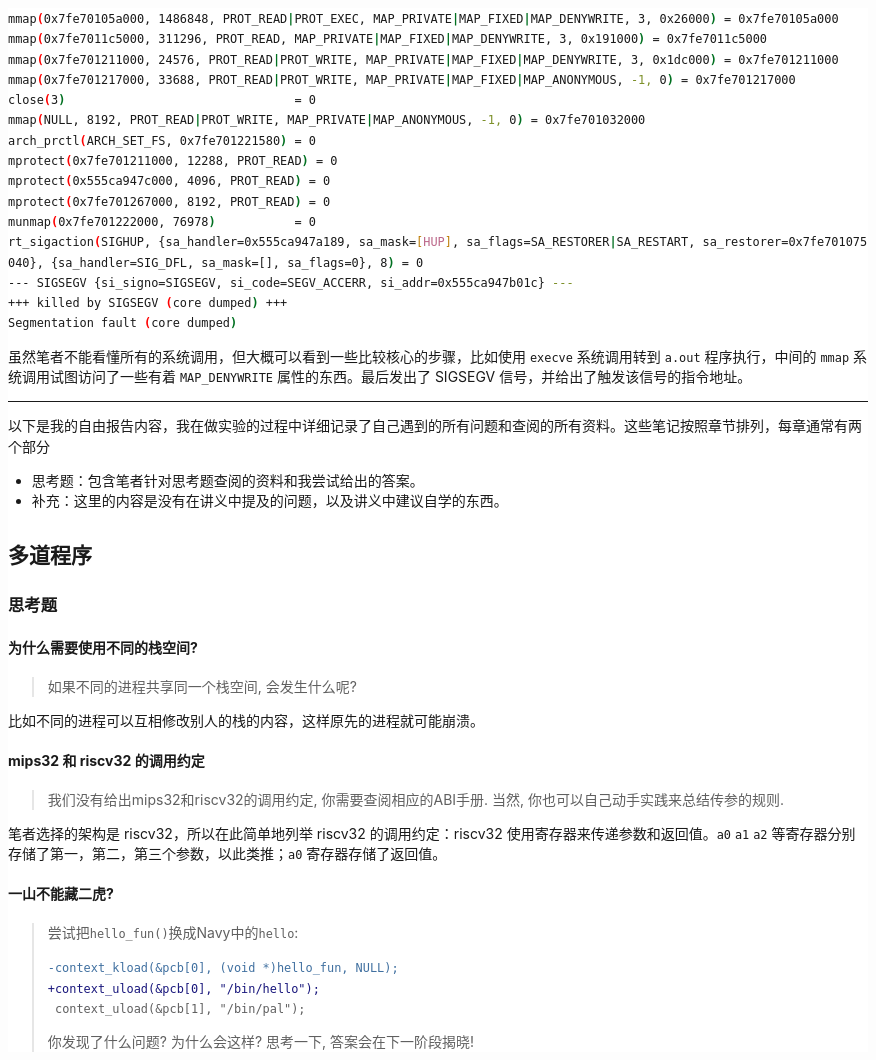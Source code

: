 ```bash
mmap(0x7fe70105a000, 1486848, PROT_READ|PROT_EXEC, MAP_PRIVATE|MAP_FIXED|MAP_DENYWRITE, 3, 0x26000) = 0x7fe70105a000
mmap(0x7fe7011c5000, 311296, PROT_READ, MAP_PRIVATE|MAP_FIXED|MAP_DENYWRITE, 3, 0x191000) = 0x7fe7011c5000
mmap(0x7fe701211000, 24576, PROT_READ|PROT_WRITE, MAP_PRIVATE|MAP_FIXED|MAP_DENYWRITE, 3, 0x1dc000) = 0x7fe701211000
mmap(0x7fe701217000, 33688, PROT_READ|PROT_WRITE, MAP_PRIVATE|MAP_FIXED|MAP_ANONYMOUS, -1, 0) = 0x7fe701217000
close(3)                                = 0
mmap(NULL, 8192, PROT_READ|PROT_WRITE, MAP_PRIVATE|MAP_ANONYMOUS, -1, 0) = 0x7fe701032000
arch_prctl(ARCH_SET_FS, 0x7fe701221580) = 0
mprotect(0x7fe701211000, 12288, PROT_READ) = 0
mprotect(0x555ca947c000, 4096, PROT_READ) = 0
mprotect(0x7fe701267000, 8192, PROT_READ) = 0
munmap(0x7fe701222000, 76978)           = 0
rt_sigaction(SIGHUP, {sa_handler=0x555ca947a189, sa_mask=[HUP], sa_flags=SA_RESTORER|SA_RESTART, sa_restorer=0x7fe701075040}, {sa_handler=SIG_DFL, sa_mask=[], sa_flags=0}, 8) = 0
--- SIGSEGV {si_signo=SIGSEGV, si_code=SEGV_ACCERR, si_addr=0x555ca947b01c} ---
+++ killed by SIGSEGV (core dumped) +++
Segmentation fault (core dumped)
```
虽然笔者不能看懂所有的系统调用，但大概可以看到一些比较核心的步骤，比如使用 `execve` 系统调用转到 `a.out` 程序执行，中间的 `mmap` 系统调用试图访问了一些有着 `MAP_DENYWRITE` 属性的东西。最后发出了 SIGSEGV 信号，并给出了触发该信号的指令地址。

---

以下是我的自由报告内容，我在做实验的过程中详细记录了自己遇到的所有问题和查阅的所有资料。这些笔记按照章节排列，每章通常有两个部分

* 思考题：包含笔者针对思考题查阅的资料和我尝试给出的答案。
* 补充：这里的内容是没有在讲义中提及的问题，以及讲义中建议自学的东西。

## 多道程序

### 思考题

#### 为什么需要使用不同的栈空间?

> 如果不同的进程共享同一个栈空间, 会发生什么呢?

比如不同的进程可以互相修改别人的栈的内容，这样原先的进程就可能崩溃。

#### mips32 和 riscv32 的调用约定

> 我们没有给出mips32和riscv32的调用约定, 你需要查阅相应的ABI手册. 当然, 你也可以自己动手实践来总结传参的规则.

笔者选择的架构是 riscv32，所以在此简单地列举 riscv32 的调用约定：riscv32 使用寄存器来传递参数和返回值。`a0` `a1` `a2` 等寄存器分别存储了第一，第二，第三个参数，以此类推；`a0` 寄存器存储了返回值。

#### 一山不能藏二虎?

> 尝试把`hello_fun()`换成Navy中的`hello`:
>
> ```diff
> -context_kload(&pcb[0], (void *)hello_fun, NULL);
> +context_uload(&pcb[0], "/bin/hello");
>  context_uload(&pcb[1], "/bin/pal");
> ```
>
> 你发现了什么问题? 为什么会这样? 思考一下, 答案会在下一阶段揭晓!
